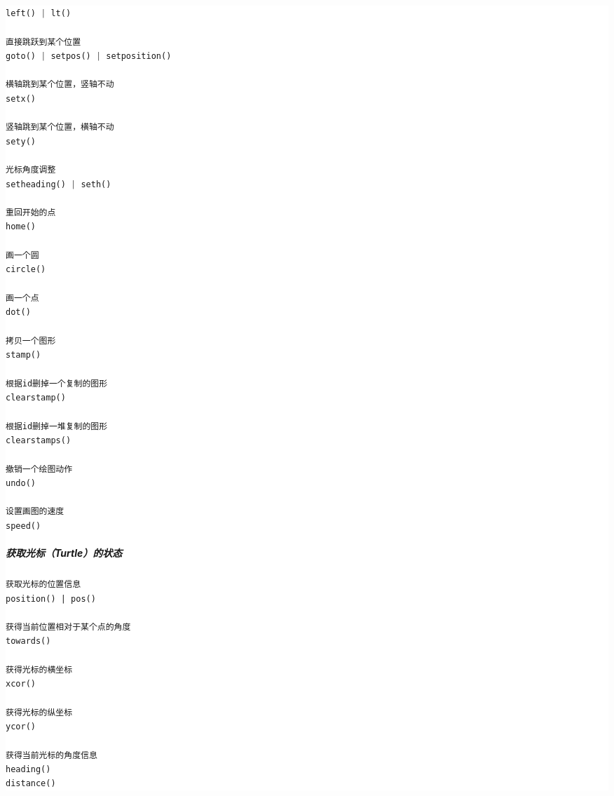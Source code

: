 ```Python
left() | lt()

直接跳跃到某个位置
goto() | setpos() | setposition()

横轴跳到某个位置，竖轴不动
setx()

竖轴跳到某个位置，横轴不动
sety()

光标角度调整
setheading() | seth()

重回开始的点
home()

画一个圆
circle()

画一个点
dot()

拷贝一个图形
stamp()

根据id删掉一个复制的图形
clearstamp()

根据id删掉一堆复制的图形
clearstamps()

撤销一个绘图动作
undo()

设置画图的速度
speed()
```
##### 获取光标（Turtle）的状态
```
获取光标的位置信息
position() | pos()

获得当前位置相对于某个点的角度
towards()

获得光标的横坐标
xcor()

获得光标的纵坐标
ycor()

获得当前光标的角度信息
heading()
distance()
```
